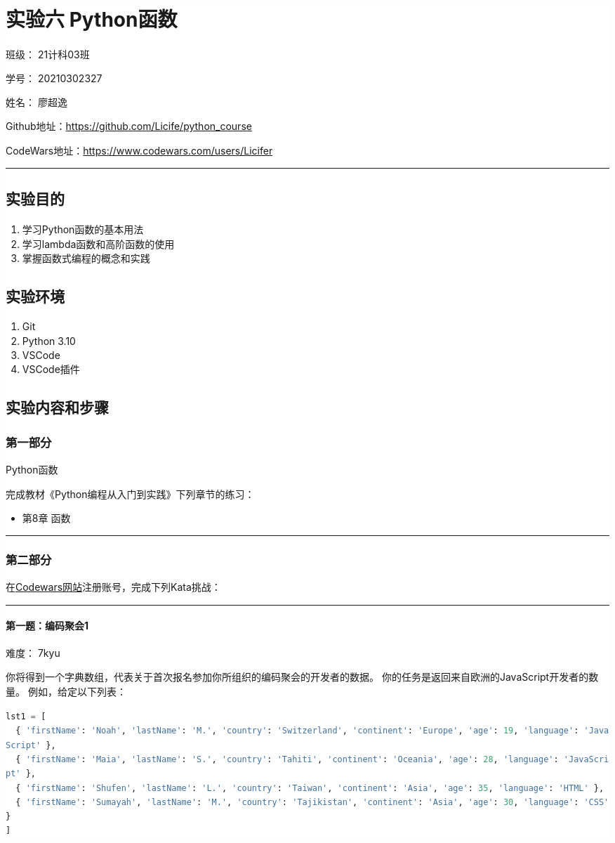 # 实验六 Python函数

班级： 21计科03班

学号： 20210302327

姓名： 廖超逸

Github地址：<https://github.com/Licife/python_course>

CodeWars地址：<https://www.codewars.com/users/Licifer>

---

## 实验目的

1. 学习Python函数的基本用法
2. 学习lambda函数和高阶函数的使用
3. 掌握函数式编程的概念和实践

## 实验环境

1. Git
2. Python 3.10
3. VSCode
4. VSCode插件

## 实验内容和步骤

### 第一部分

Python函数

完成教材《Python编程从入门到实践》下列章节的练习：

- 第8章 函数

---

### 第二部分

在[Codewars网站](https://www.codewars.com)注册账号，完成下列Kata挑战：

---

#### 第一题：编码聚会1

难度： 7kyu

你将得到一个字典数组，代表关于首次报名参加你所组织的编码聚会的开发者的数据。
你的任务是返回来自欧洲的JavaScript开发者的数量。
例如，给定以下列表：

```python
lst1 = [
  { 'firstName': 'Noah', 'lastName': 'M.', 'country': 'Switzerland', 'continent': 'Europe', 'age': 19, 'language': 'JavaScript' },
  { 'firstName': 'Maia', 'lastName': 'S.', 'country': 'Tahiti', 'continent': 'Oceania', 'age': 28, 'language': 'JavaScript' },
  { 'firstName': 'Shufen', 'lastName': 'L.', 'country': 'Taiwan', 'continent': 'Asia', 'age': 35, 'language': 'HTML' },
  { 'firstName': 'Sumayah', 'lastName': 'M.', 'country': 'Tajikistan', 'continent': 'Asia', 'age': 30, 'language': 'CSS' }
]
```
